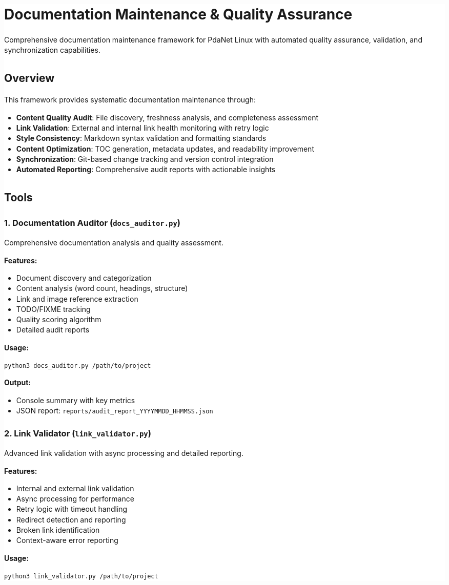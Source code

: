# Documentation Maintenance & Quality Assurance

Comprehensive documentation maintenance framework for PdaNet Linux with automated quality assurance, validation, and synchronization capabilities.

## Overview

This framework provides systematic documentation maintenance through:

- **Content Quality Audit**: File discovery, freshness analysis, and completeness assessment
- **Link Validation**: External and internal link health monitoring with retry logic
- **Style Consistency**: Markdown syntax validation and formatting standards
- **Content Optimization**: TOC generation, metadata updates, and readability improvement
- **Synchronization**: Git-based change tracking and version control integration
- **Automated Reporting**: Comprehensive audit reports with actionable insights

## Tools

### 1. Documentation Auditor (`docs_auditor.py`)

Comprehensive documentation analysis and quality assessment.

**Features:**
- Document discovery and categorization
- Content analysis (word count, headings, structure)
- Link and image reference extraction
- TODO/FIXME tracking
- Quality scoring algorithm
- Detailed audit reports

**Usage:**
```bash
python3 docs_auditor.py /path/to/project
```

**Output:**
- Console summary with key metrics
- JSON report: `reports/audit_report_YYYYMMDD_HHMMSS.json`

### 2. Link Validator (`link_validator.py`)

Advanced link validation with async processing and detailed reporting.

**Features:**
- Internal and external link validation
- Async processing for performance
- Retry logic with timeout handling
- Redirect detection and reporting
- Broken link identification
- Context-aware error reporting

**Usage:**
```bash
python3 link_validator.py /path/to/project
```
